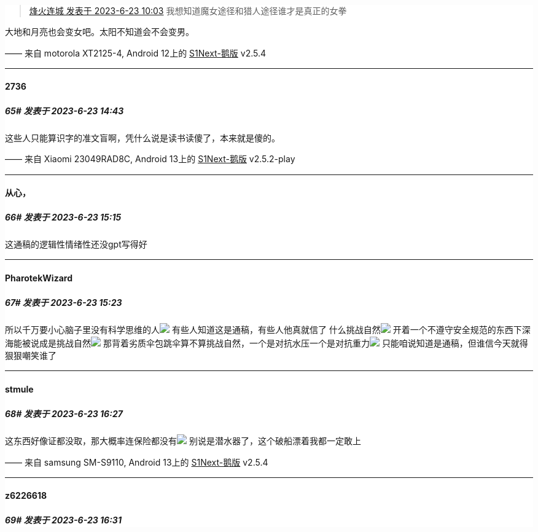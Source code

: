 <blockquote><a href="httphttps://bbs.saraba1st.com/2b/forum.php?mod=redirect&amp;goto=findpost&amp;pid=61392621&amp;ptid=2141224" target="_blank">烽火连城 发表于 2023-6-23 10:03</a>
我想知道魔女途径和猎人途径谁才是真正的女拳</blockquote>
大地和月亮也会变女吧。太阳不知道会不会变男。

—— 来自 motorola XT2125-4, Android 12上的 [S1Next-鹅版](https://github.com/ykrank/S1-Next/releases) v2.5.4


*****

####  2736  
##### 65#       发表于 2023-6-23 14:43

这些人只能算识字的准文盲啊，凭什么说是读书读傻了，本来就是傻的。

—— 来自 Xiaomi 23049RAD8C, Android 13上的 [S1Next-鹅版](https://github.com/ykrank/S1-Next/releases) v2.5.2-play


*****

####  从心，  
##### 66#       发表于 2023-6-23 15:15

这通稿的逻辑性情绪性还没gpt写得好

*****

####  PharotekWizard  
##### 67#       发表于 2023-6-23 15:23

所以千万要小心脑子里没有科学思维的人<img src="https://static.saraba1st.com/image/smiley/face2017/053.png" referrerpolicy="no-referrer">
有些人知道这是通稿，有些人他真就信了
什么挑战自然<img src="https://static.saraba1st.com/image/smiley/face2017/067.png" referrerpolicy="no-referrer">
开着一个不遵守安全规范的东西下深海能被说成是挑战自然<img src="https://static.saraba1st.com/image/smiley/face2017/067.png" referrerpolicy="no-referrer">
那背着劣质伞包跳伞算不算挑战自然，一个是对抗水压一个是对抗重力<img src="https://static.saraba1st.com/image/smiley/face2017/067.png" referrerpolicy="no-referrer">
只能咱说知道是通稿，但谁信今天就得狠狠嘲笑谁了


*****

####  stmule  
##### 68#       发表于 2023-6-23 16:27

这东西好像证都没取，那大概率连保险都没有<img src="https://static.saraba1st.com/image/smiley/face2017/067.png" referrerpolicy="no-referrer">
别说是潜水器了，这个破船漂着我都一定敢上

—— 来自 samsung SM-S9110, Android 13上的 [S1Next-鹅版](https://github.com/ykrank/S1-Next/releases) v2.5.4

*****

####  z6226618  
##### 69#       发表于 2023-6-23 16:31
